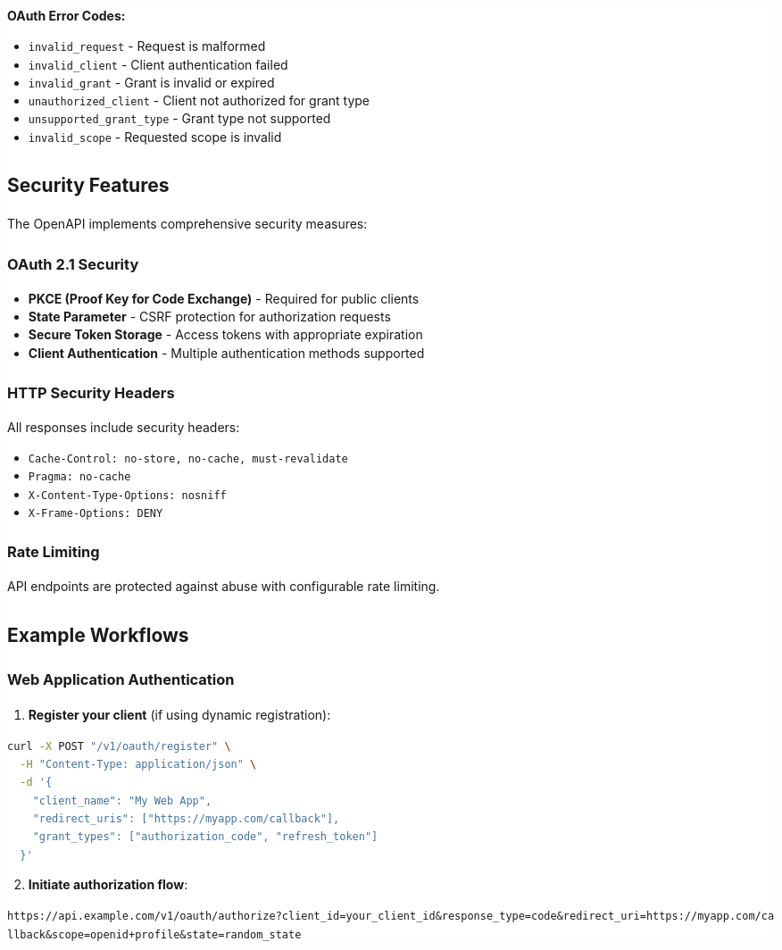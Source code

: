 **OAuth Error Codes:**

- `invalid_request` - Request is malformed
- `invalid_client` - Client authentication failed
- `invalid_grant` - Grant is invalid or expired
- `unauthorized_client` - Client not authorized for grant type
- `unsupported_grant_type` - Grant type not supported
- `invalid_scope` - Requested scope is invalid

## Security Features

The OpenAPI implements comprehensive security measures:

### OAuth 2.1 Security

- **PKCE (Proof Key for Code Exchange)** - Required for public clients
- **State Parameter** - CSRF protection for authorization requests
- **Secure Token Storage** - Access tokens with appropriate expiration
- **Client Authentication** - Multiple authentication methods supported

### HTTP Security Headers

All responses include security headers:

- `Cache-Control: no-store, no-cache, must-revalidate`
- `Pragma: no-cache`
- `X-Content-Type-Options: nosniff`
- `X-Frame-Options: DENY`

### Rate Limiting

API endpoints are protected against abuse with configurable rate limiting.

## Example Workflows

### Web Application Authentication

1. **Register your client** (if using dynamic registration):

```bash
curl -X POST "/v1/oauth/register" \
  -H "Content-Type: application/json" \
  -d '{
    "client_name": "My Web App",
    "redirect_uris": ["https://myapp.com/callback"],
    "grant_types": ["authorization_code", "refresh_token"]
  }'
```

2. **Initiate authorization flow**:

```
https://api.example.com/v1/oauth/authorize?client_id=your_client_id&response_type=code&redirect_uri=https://myapp.com/callback&scope=openid+profile&state=random_state
```
